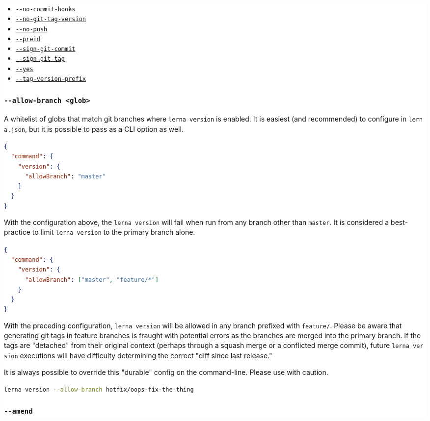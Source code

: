 - [`--no-commit-hooks`](#--no-commit-hooks)
- [`--no-git-tag-version`](#--no-git-tag-version)
- [`--no-push`](#--no-push)
- [`--preid`](#--preid)
- [`--sign-git-commit`](#--sign-git-commit)
- [`--sign-git-tag`](#--sign-git-tag)
- [`--yes`](#--yes)
- [`--tag-version-prefix`](#--tag-version-prefix)

### `--allow-branch <glob>`

A whitelist of globs that match git branches where `lerna version` is enabled.
It is easiest (and recommended) to configure in `lerna.json`, but it is possible to pass as a CLI option as well.

```json
{
  "command": {
    "version": {
      "allowBranch": "master"
    }
  }
}
```

With the configuration above, the `lerna version` will fail when run from any branch other than `master`.
It is considered a best-practice to limit `lerna version` to the primary branch alone.

```json
{
  "command": {
    "version": {
      "allowBranch": ["master", "feature/*"]
    }
  }
}
```

With the preceding configuration, `lerna version` will be allowed in any branch prefixed with `feature/`.
Please be aware that generating git tags in feature branches is fraught with potential errors as the branches are merged into the primary branch. If the tags are "detached" from their original context (perhaps through a squash merge or a conflicted merge commit), future `lerna version` executions will have difficulty determining the correct "diff since last release."

It is always possible to override this "durable" config on the command-line.
Please use with caution.

```sh
lerna version --allow-branch hotfix/oops-fix-the-thing
```

### `--amend`

